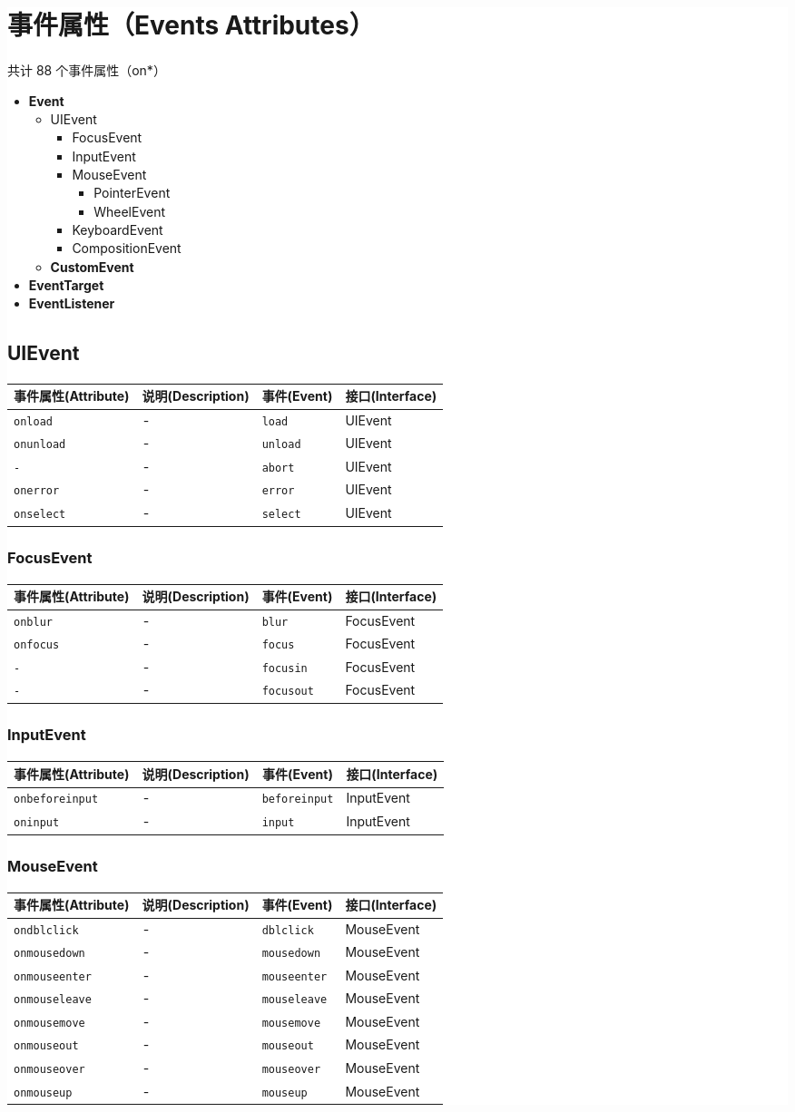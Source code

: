 # 事件属性（Events Attributes）

共计 88 个事件属性（on*）

- **Event**
  - UIEvent
    - FocusEvent
    - InputEvent
    - MouseEvent
      - PointerEvent
      - WheelEvent
    - KeyboardEvent
    - CompositionEvent
  - **CustomEvent**
- **EventTarget**
- **EventListener**

## UIEvent

事件属性(Attribute) | 说明(Description) | 事件(Event) | 接口(Interface)
---|---|---|---
`onload` | - | `load` | UIEvent
`onunload` | - | `unload` | UIEvent
`-` | - | `abort` | UIEvent
`onerror` | - | `error` | UIEvent
`onselect` | - | `select` | UIEvent

### FocusEvent

事件属性(Attribute) | 说明(Description) | 事件(Event) | 接口(Interface)
---|---|---|---
`onblur` | - | `blur` | FocusEvent
`onfocus` | - | `focus` | FocusEvent
`-` | - | `focusin` | FocusEvent
`-` | - | `focusout` | FocusEvent

### InputEvent

事件属性(Attribute) | 说明(Description) | 事件(Event) | 接口(Interface)
---|---|---|---
`onbeforeinput` | - | `beforeinput` | InputEvent
`oninput` | - | `input` | InputEvent

### MouseEvent

事件属性(Attribute) | 说明(Description) | 事件(Event) | 接口(Interface)
---|---|---|---
`ondblclick` | - | `dblclick` | MouseEvent
`onmousedown` | - | `mousedown` | MouseEvent
`onmouseenter` | - | `mouseenter` | MouseEvent
`onmouseleave` | - | `mouseleave` | MouseEvent
`onmousemove` | - | `mousemove` | MouseEvent
`onmouseout` | - | `mouseout` | MouseEvent
`onmouseover` | - | `mouseover` | MouseEvent
`onmouseup` | - | `mouseup` | MouseEvent
